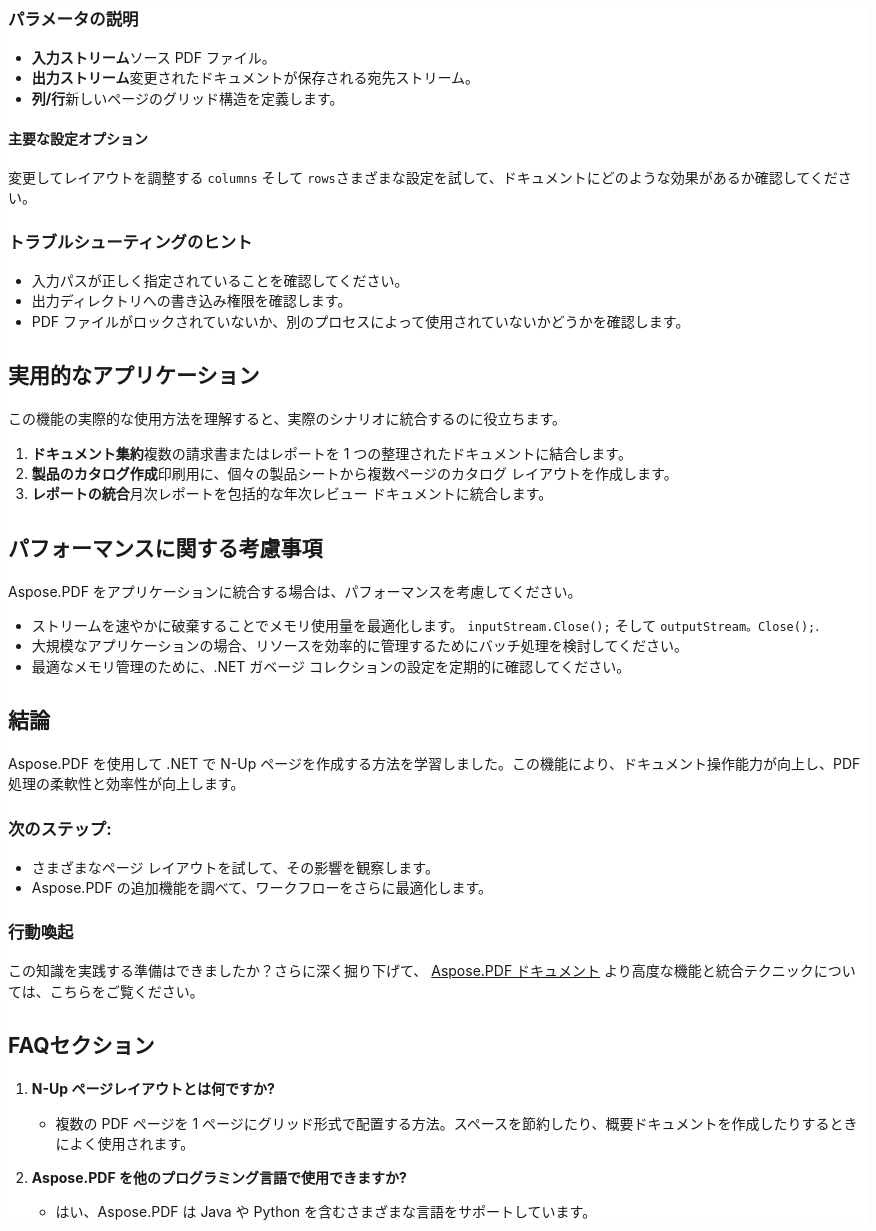 ### パラメータの説明

- **入力ストリーム**ソース PDF ファイル。
- **出力ストリーム**変更されたドキュメントが保存される宛先ストリーム。
- **列/行**新しいページのグリッド構造を定義します。

#### 主要な設定オプション

変更してレイアウトを調整する `columns` そして `rows`さまざまな設定を試して、ドキュメントにどのような効果があるか確認してください。

### トラブルシューティングのヒント

- 入力パスが正しく指定されていることを確認してください。
- 出力ディレクトリへの書き込み権限を確認します。
- PDF ファイルがロックされていないか、別のプロセスによって使用されていないかどうかを確認します。

## 実用的なアプリケーション

この機能の実際的な使用方法を理解すると、実際のシナリオに統合するのに役立ちます。

1. **ドキュメント集約**複数の請求書またはレポートを 1 つの整理されたドキュメントに結合します。
2. **製品のカタログ作成**印刷用に、個々の製品シートから複数ページのカタログ レイアウトを作成します。
3. **レポートの統合**月次レポートを包括的な年次レビュー ドキュメントに統合します。

## パフォーマンスに関する考慮事項

Aspose.PDF をアプリケーションに統合する場合は、パフォーマンスを考慮してください。

- ストリームを速やかに破棄することでメモリ使用量を最適化します。 `inputStream.Close();` そして `outputStream。Close();`.
- 大規模なアプリケーションの場合、リソースを効率的に管理するためにバッチ処理を検討してください。
- 最適なメモリ管理のために、.NET ガベージ コレクションの設定を定期的に確認してください。

## 結論

Aspose.PDF を使用して .NET で N-Up ページを作成する方法を学習しました。この機能により、ドキュメント操作能力が向上し、PDF 処理の柔軟性と効率性が向上します。

### 次のステップ:

- さまざまなページ レイアウトを試して、その影響を観察します。
- Aspose.PDF の追加機能を調べて、ワークフローをさらに最適化します。

### 行動喚起

この知識を実践する準備はできましたか？さらに深く掘り下げて、 [Aspose.PDF ドキュメント](https://reference.aspose.com/pdf/net/) より高度な機能と統合テクニックについては、こちらをご覧ください。

## FAQセクション

1. **N-Up ページレイアウトとは何ですか?**
   - 複数の PDF ページを 1 ページにグリッド形式で配置する方法。スペースを節約したり、概要ドキュメントを作成したりするときによく使用されます。
   
2. **Aspose.PDF を他のプログラミング言語で使用できますか?**
   - はい、Aspose.PDF は Java や Python を含むさまざまな言語をサポートしています。
